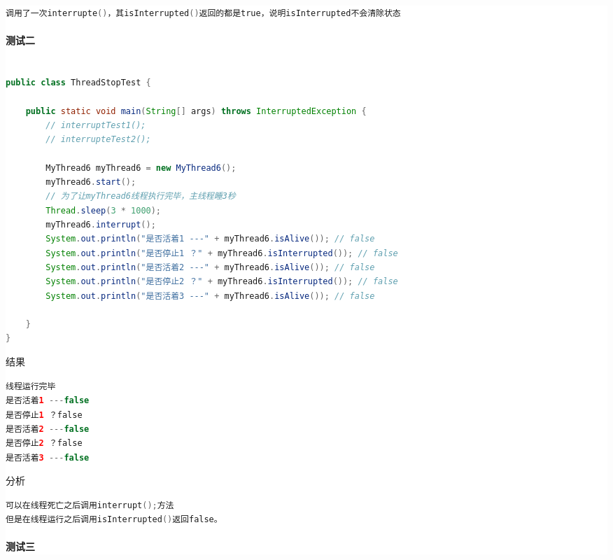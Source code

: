 ```java
调用了一次interrupte()，其isInterrupted()返回的都是true，说明isInterrupted不会清除状态

```



#### 测试二  ###



```java

public class ThreadStopTest {

	public static void main(String[] args) throws InterruptedException {
		// interruptTest1();
		// interrupteTest2();
	
		MyThread6 myThread6 = new MyThread6();
		myThread6.start();
		// 为了让myThread6线程执行完毕，主线程睡3秒
		Thread.sleep(3 * 1000);
		myThread6.interrupt();
		System.out.println("是否活着1 ---" + myThread6.isAlive()); // false
		System.out.println("是否停止1 ？" + myThread6.isInterrupted()); // false
		System.out.println("是否活着2 ---" + myThread6.isAlive()); // false
		System.out.println("是否停止2 ？" + myThread6.isInterrupted()); // false
		System.out.println("是否活着3 ---" + myThread6.isAlive()); // false
		
	}
}
```

结果

```java
线程运行完毕
是否活着1 ---false
是否停止1 ？false
是否活着2 ---false
是否停止2 ？false
是否活着3 ---false

```



分析

```java
可以在线程死亡之后调用interrupt();方法
但是在线程运行之后调用isInterrupted()返回false。

```

#### 测试三 ###
